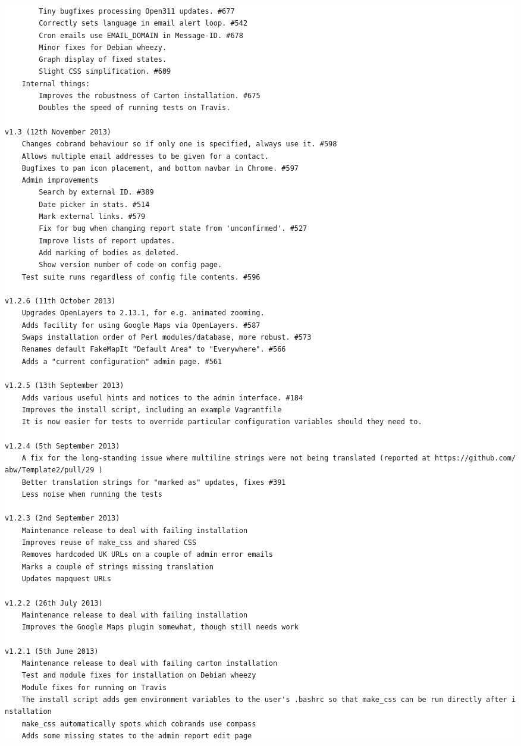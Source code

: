             Tiny bugfixes processing Open311 updates. #677
            Correctly sets language in email alert loop. #542
            Cron emails use EMAIL_DOMAIN in Message-ID. #678
            Minor fixes for Debian wheezy.
            Graph display of fixed states.
            Slight CSS simplification. #609
        Internal things:
            Improves the robustness of Carton installation. #675
            Doubles the speed of running tests on Travis.

    v1.3 (12th November 2013)
        Changes cobrand behaviour so if only one is specified, always use it. #598
        Allows multiple email addresses to be given for a contact.
        Bugfixes to pan icon placement, and bottom navbar in Chrome. #597
        Admin improvements
            Search by external ID. #389
            Date picker in stats. #514
            Mark external links. #579
            Fix for bug when changing report state from 'unconfirmed'. #527
            Improve lists of report updates.
            Add marking of bodies as deleted.
            Show version number of code on config page.
        Test suite runs regardless of config file contents. #596

    v1.2.6 (11th October 2013)
        Upgrades OpenLayers to 2.13.1, for e.g. animated zooming.
        Adds facility for using Google Maps via OpenLayers. #587
        Swaps installation order of Perl modules/database, more robust. #573
        Renames default FakeMapIt "Default Area" to "Everywhere". #566
        Adds a "current configuration" admin page. #561

    v1.2.5 (13th September 2013)
        Adds various useful hints and notices to the admin interface. #184
        Improves the install script, including an example Vagrantfile
        It is now easier for tests to override particular configuration variables should they need to.

    v1.2.4 (5th September 2013)
        A fix for the long-standing issue where multiline strings were not being translated (reported at https://github.com/abw/Template2/pull/29 )
        Better translation strings for "marked as" updates, fixes #391
        Less noise when running the tests

    v1.2.3 (2nd September 2013)
        Maintenance release to deal with failing installation
        Improves reuse of make_css and shared CSS
        Removes hardcoded UK URLs on a couple of admin error emails
        Marks a couple of strings missing translation
        Updates mapquest URLs

    v1.2.2 (26th July 2013)
        Maintenance release to deal with failing installation
        Improves the Google Maps plugin somewhat, though still needs work

    v1.2.1 (5th June 2013)
        Maintenance release to deal with failing carton installation
        Test and module fixes for installation on Debian wheezy
        Module fixes for running on Travis
        The install script adds gem environment variables to the user's .bashrc so that make_css can be run directly after installation
        make_css automatically spots which cobrands use compass
        Adds some missing states to the admin report edit page

